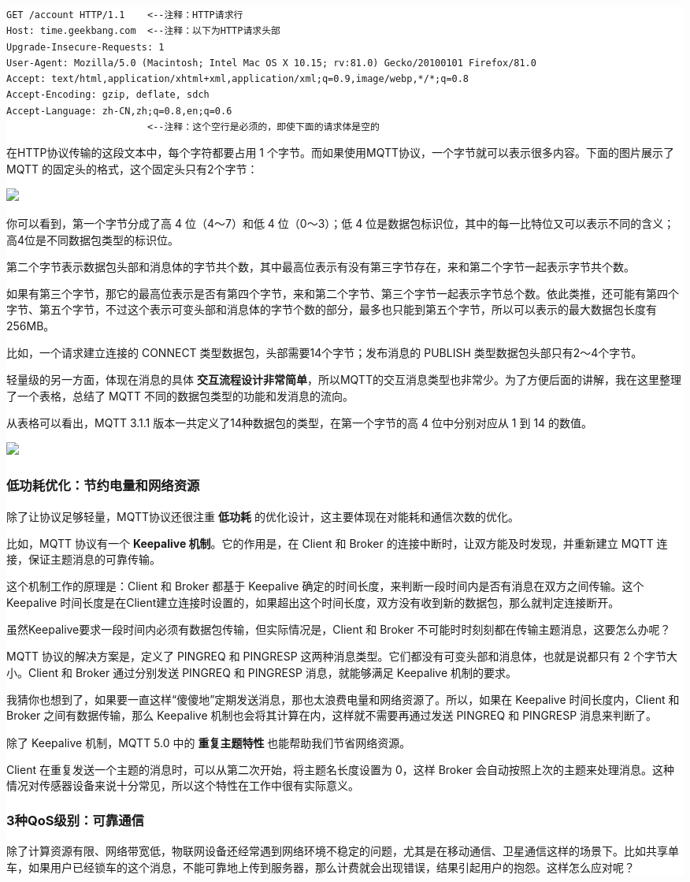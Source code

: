 ```
GET /account HTTP/1.1    <--注释：HTTP请求行
Host: time.geekbang.com  <--注释：以下为HTTP请求头部
Upgrade-Insecure-Requests: 1
User-Agent: Mozilla/5.0 (Macintosh; Intel Mac OS X 10.15; rv:81.0) Gecko/20100101 Firefox/81.0
Accept: text/html,application/xhtml+xml,application/xml;q=0.9,image/webp,*/*;q=0.8
Accept-Encoding: gzip, deflate, sdch
Accept-Language: zh-CN,zh;q=0.8,en;q=0.6
                         <--注释：这个空行是必须的，即使下面的请求体是空的

```

在HTTP协议传输的这段文本中，每个字符都要占用 1 个字节。而如果使用MQTT协议，一个字节就可以表示很多内容。下面的图片展示了 MQTT 的固定头的格式，这个固定头只有2个字节：

![](https://static001.geekbang.org/resource/image/e0/03/e03f1b94406b4cf33d55c9361925e203.jpg?wh=2700*582)

你可以看到，第一个字节分成了高 4 位（4～7）和低 4 位（0～3）；低 4 位是数据包标识位，其中的每一比特位又可以表示不同的含义；高4位是不同数据包类型的标识位。

第二个字节表示数据包头部和消息体的字节共个数，其中最高位表示有没有第三字节存在，来和第二个字节一起表示字节共个数。

如果有第三个字节，那它的最高位表示是否有第四个字节，来和第二个字节、第三个字节一起表示字节总个数。依此类推，还可能有第四个字节、第五个字节，不过这个表示可变头部和消息体的字节个数的部分，最多也只能到第五个字节，所以可以表示的最大数据包长度有256MB。

比如，一个请求建立连接的 CONNECT 类型数据包，头部需要14个字节；发布消息的 PUBLISH 类型数据包头部只有2～4个字节。

轻量级的另一方面，体现在消息的具体 **交互流程设计非常简单**，所以MQTT的交互消息类型也非常少。为了方便后面的讲解，我在这里整理了一个表格，总结了 MQTT 不同的数据包类型的功能和发消息的流向。

从表格可以看出，MQTT 3.1.1 版本一共定义了14种数据包的类型，在第一个字节的高 4 位中分别对应从 1 到 14 的数值。

![](https://static001.geekbang.org/resource/image/5d/e4/5d22e10c5b00a10177d76055db93f3e4.jpg?wh=2700*1519)

### 低功耗优化：节约电量和网络资源

除了让协议足够轻量，MQTT协议还很注重 **低功耗** 的优化设计，这主要体现在对能耗和通信次数的优化。

比如，MQTT 协议有一个 **Keepalive 机制**。它的作用是，在 Client 和 Broker 的连接中断时，让双方能及时发现，并重新建立 MQTT 连接，保证主题消息的可靠传输。

这个机制工作的原理是：Client 和 Broker 都基于 Keepalive 确定的时间长度，来判断一段时间内是否有消息在双方之间传输。这个 Keepalive 时间长度是在Client建立连接时设置的，如果超出这个时间长度，双方没有收到新的数据包，那么就判定连接断开。

虽然Keepalive要求一段时间内必须有数据包传输，但实际情况是，Client 和 Broker 不可能时时刻刻都在传输主题消息，这要怎么办呢？

MQTT 协议的解决方案是，定义了 PINGREQ 和 PINGRESP 这两种消息类型。它们都没有可变头部和消息体，也就是说都只有 2 个字节大小。Client 和 Broker 通过分别发送 PINGREQ 和 PINGRESP 消息，就能够满足 Keepalive 机制的要求。

我猜你也想到了，如果要一直这样“傻傻地”定期发送消息，那也太浪费电量和网络资源了。所以，如果在 Keepalive 时间长度内，Client 和 Broker 之间有数据传输，那么 Keepalive 机制也会将其计算在内，这样就不需要再通过发送 PINGREQ 和 PINGRESP 消息来判断了。

除了 Keepalive 机制，MQTT 5.0 中的 **重复主题特性** 也能帮助我们节省网络资源。

Client 在重复发送一个主题的消息时，可以从第二次开始，将主题名长度设置为 0，这样 Broker 会自动按照上次的主题来处理消息。这种情况对传感器设备来说十分常见，所以这个特性在工作中很有实际意义。

### 3种QoS级别：可靠通信

除了计算资源有限、网络带宽低，物联网设备还经常遇到网络环境不稳定的问题，尤其是在移动通信、卫星通信这样的场景下。比如共享单车，如果用户已经锁车的这个消息，不能可靠地上传到服务器，那么计费就会出现错误，结果引起用户的抱怨。这样怎么应对呢？
